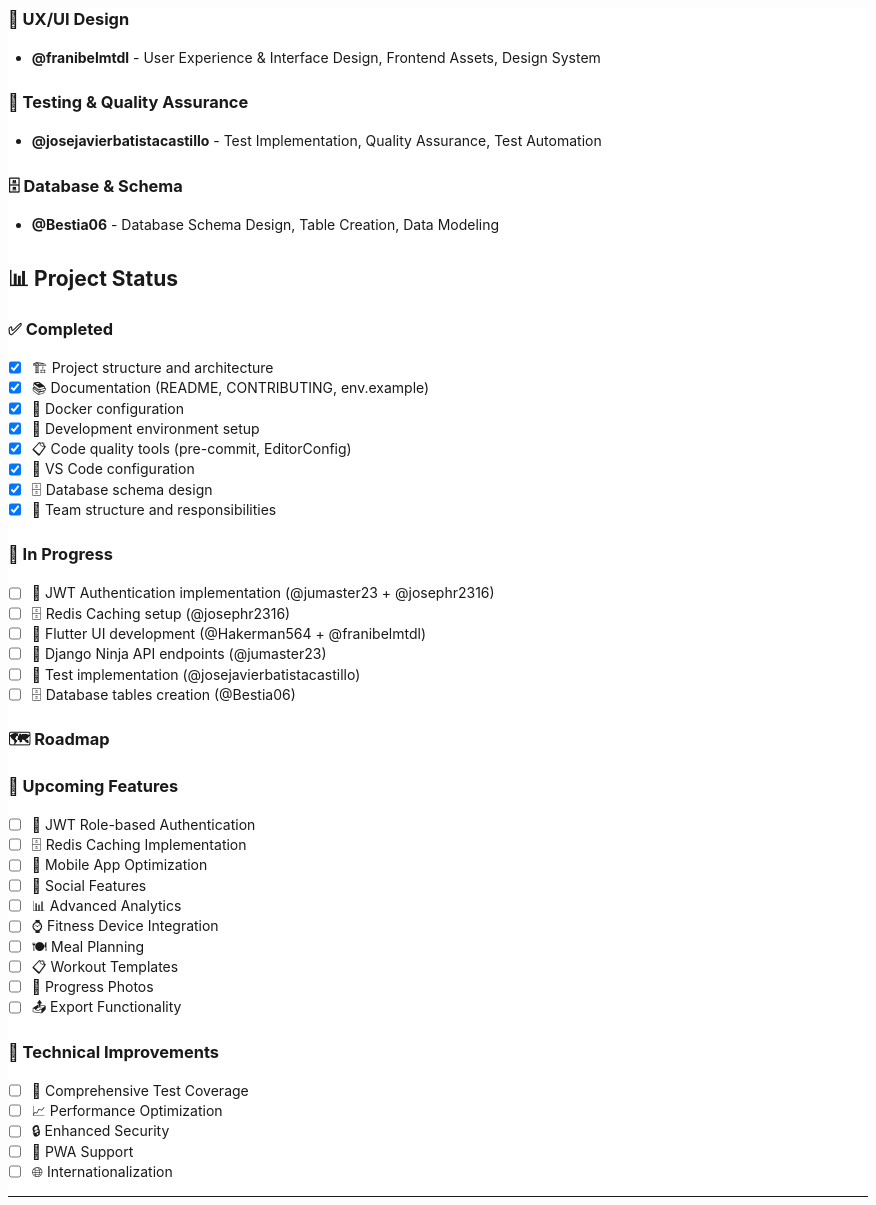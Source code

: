 ### 🎨 UX/UI Design
- **@franibelmtdl** - User Experience & Interface Design, Frontend Assets, Design System

### 🧪 Testing & Quality Assurance
- **@josejavierbatistacastillo** - Test Implementation, Quality Assurance, Test Automation

### 🗄️ Database & Schema
- **@Bestia06** - Database Schema Design, Table Creation, Data Modeling

## 📊 Project Status

### ✅ Completed
- [x] 🏗️ Project structure and architecture
- [x] 📚 Documentation (README, CONTRIBUTING, env.example)
- [x] 🐳 Docker configuration
- [x] 🔧 Development environment setup
- [x] 📋 Code quality tools (pre-commit, EditorConfig)
- [x] 🎨 VS Code configuration
- [x] 🗄️ Database schema design
- [x] 👥 Team structure and responsibilities

### 🚧 In Progress
- [ ] 🔐 JWT Authentication implementation (@jumaster23 + @josephr2316)
- [ ] 🗄️ Redis Caching setup (@josephr2316)
- [ ] 📱 Flutter UI development (@Hakerman564 + @franibelmtdl)
- [ ] 🐍 Django Ninja API endpoints (@jumaster23)
- [ ] 🧪 Test implementation (@josejavierbatistacastillo)
- [ ] 🗄️ Database tables creation (@Bestia06)

### 🗺️ Roadmap

### 🚀 Upcoming Features
- [ ] 🔐 JWT Role-based Authentication
- [ ] 🗄️ Redis Caching Implementation
- [ ] 📱 Mobile App Optimization
- [ ] 👥 Social Features
- [ ] 📊 Advanced Analytics
- [ ] ⌚ Fitness Device Integration
- [ ] 🍽️ Meal Planning
- [ ] 📋 Workout Templates
- [ ] 📸 Progress Photos
- [ ] 📤 Export Functionality

### 🔧 Technical Improvements
- [ ] 🧪 Comprehensive Test Coverage
- [ ] 📈 Performance Optimization
- [ ] 🔒 Enhanced Security
- [ ] 📱 PWA Support
- [ ] 🌐 Internationalization

---